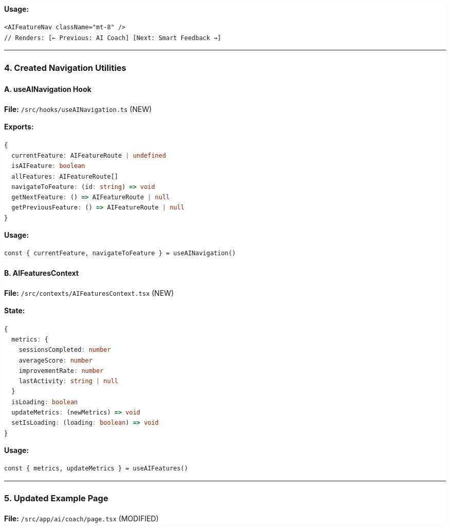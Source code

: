 **Usage:**
```tsx
<AIFeatureNav className="mt-8" />
// Renders: [← Previous: AI Coach] [Next: Smart Feedback →]
```

---

### 4. Created Navigation Utilities

#### A. useAINavigation Hook
**File:** `/src/hooks/useAINavigation.ts` (NEW)

**Exports:**
```typescript
{
  currentFeature: AIFeatureRoute | undefined
  isAIFeature: boolean
  allFeatures: AIFeatureRoute[]
  navigateToFeature: (id: string) => void
  getNextFeature: () => AIFeatureRoute | null
  getPreviousFeature: () => AIFeatureRoute | null
}
```

**Usage:**
```tsx
const { currentFeature, navigateToFeature } = useAINavigation()
```

#### B. AIFeaturesContext
**File:** `/src/contexts/AIFeaturesContext.tsx` (NEW)

**State:**
```typescript
{
  metrics: {
    sessionsCompleted: number
    averageScore: number
    improvementRate: number
    lastActivity: string | null
  }
  isLoading: boolean
  updateMetrics: (newMetrics) => void
  setIsLoading: (loading: boolean) => void
}
```

**Usage:**
```tsx
const { metrics, updateMetrics } = useAIFeatures()
```

---

### 5. Updated Example Page
**File:** `/src/app/ai/coach/page.tsx` (MODIFIED)
